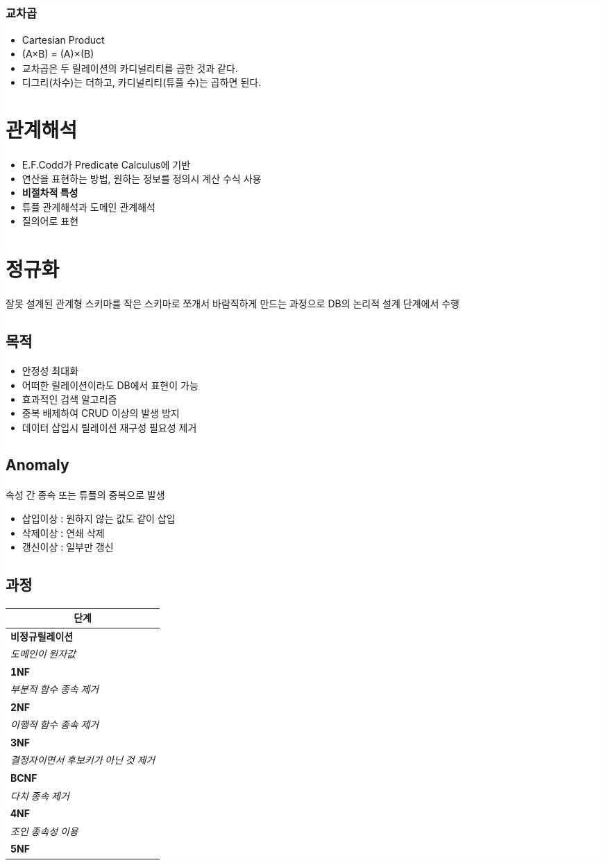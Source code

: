 ### 교차곱

- Cartesian Product
- (A×B) = (A)×(B)
- 교차곱은 두 릴레이션의 카디널리티를 곱한 것과 같다.
- 디그리(차수)는 더하고, 카디널리티(튜플 수)는 곱하면 된다.

# 관계해석

- E.F.Codd가 Predicate Calculus에 기반
- 연산을 표현하는 방법, 원하는 정보를 정의시 계산 수식 사용
- **비절차적 특성**
- 튜플 관게해석과 도메인 관계해석
- 질의어로 표현

# 정규화

잘못 설계된 관계형 스키마를 작은 스키마로 쪼개서 바람직하게 만드는 과정으로 DB의 논리적 설계 단계에서 수행

## 목적

- 안정성 최대화
- 어떠한 릴레이션이라도 DB에서 표현이 가능
- 효과적인 검색 알고리즘
- 중복 배제하여 CRUD 이상의 발생 방지
- 데이터 삽입시 릴레이션 재구성 필요성 제거

## Anomaly

속성 간 종속 또는 튜플의 중복으로 발생

- 삽입이상 : 원하지 않는 값도 같이 삽입
- 삭제이상 : 연쇄 삭제
- 갱신이상 : 일부만 갱신

## 과정

| 단계                                 |
| ------------------------------------ |
| **비정규릴레이션**                   |
| _도메인이 원자값_                    |
| **1NF**                              |
| _부분적 함수 종속 제거_              |
| **2NF**                              |
| _이행적 함수 종속 제거_              |
| **3NF**                              |
| _결정자이면서 후보키가 아닌 것 제거_ |
| **BCNF**                             |
| _다치 종속 제거_                     |
| **4NF**                              |
| _조인 종속성 이용_                   |
| **5NF**                              |
